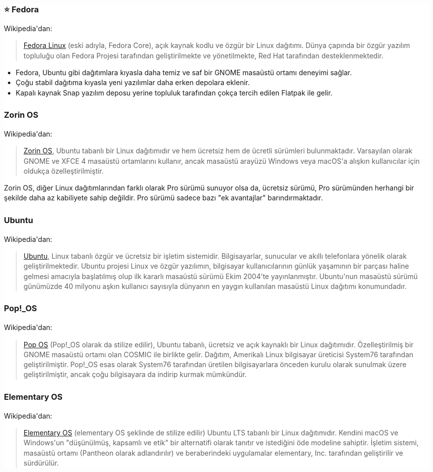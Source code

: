 ### ⭐ Fedora

Wikipedia'dan:

> [Fedora Linux](https://fedoraproject.org/) (eski adıyla, Fedora Core), açık kaynak kodlu ve özgür bir Linux dağıtımı. Dünya çapında bir özgür yazılım topluluğu olan Fedora Projesi tarafından geliştirilmekte ve yönetilmekte, Red Hat tarafından desteklenmektedir.

- Fedora, Ubuntu gibi dağıtımlara kıyasla daha temiz ve saf bir GNOME masaüstü ortamı deneyimi sağlar.
- Çoğu stabil dağıtıma kıyasla yeni yazılımlar daha erken depolara eklenir.
- Kapalı kaynak Snap yazılım deposu yerine topluluk tarafından çokça tercih edilen Flatpak ile gelir.

### Zorin OS

Wikipedia'dan:

> [Zorin OS](https://zorin.com/os/), Ubuntu tabanlı bir Linux dağıtımıdır ve hem ücretsiz hem de ücretli sürümleri bulunmaktadır. Varsayılan olarak GNOME ve XFCE 4 masaüstü ortamlarını kullanır, ancak masaüstü arayüzü Windows veya macOS'a alışkın kullanıcılar için oldukça özelleştirilmiştir.

Zorin OS, diğer Linux dağıtımlarından farklı olarak Pro sürümü sunuyor olsa da, ücretsiz sürümü, Pro sürümünden herhangi bir şekilde daha az kabiliyete sahip değildir. Pro sürümü sadece bazı "ek avantajlar" barındırmaktadır.

### Ubuntu

Wikipedia'dan:

> [Ubuntu](https://ubuntu.com/), Linux tabanlı özgür ve ücretsiz bir işletim sistemidir. Bilgisayarlar, sunucular ve akıllı telefonlara yönelik olarak geliştirilmektedir. Ubuntu projesi Linux ve özgür yazılımın, bilgisayar kullanıcılarının günlük yaşamının bir parçası haline gelmesi amacıyla başlatılmış olup ilk kararlı masaüstü sürümü Ekim 2004'te yayınlanmıştır. Ubuntu'nun masaüstü sürümü günümüzde 40 milyonu aşkın kullanıcı sayısıyla dünyanın en yaygın kullanılan masaüstü Linux dağıtımı konumundadır.

### Pop!\_OS

Wikipedia'dan:

> [Pop OS](https://system76.com/pop/) (Pop!\_OS olarak da stilize edilir), Ubuntu tabanlı, ücretsiz ve açık kaynaklı bir Linux dağıtımıdır. Özelleştirilmiş bir GNOME masaüstü ortamı olan COSMIC ile birlikte gelir. Dağıtım, Amerikalı Linux bilgisayar üreticisi System76 tarafından geliştirilmiştir.
> Pop!\_OS esas olarak System76 tarafından üretilen bilgisayarlara önceden kurulu olarak sunulmak üzere geliştirilmiştir, ancak çoğu bilgisayara da indirip kurmak mümkündür.

### Elementary OS

Wikipedia'dan:

> [Elementary OS](https://elementary.io/) (elementary OS şeklinde de stilize edilir) Ubuntu LTS tabanlı bir Linux dağıtımıdır. Kendini macOS ve Windows'un "düşünülmüş, kapsamlı ve etik" bir alternatifi olarak tanıtır ve istediğini öde modeline sahiptir. İşletim sistemi, masaüstü ortamı (Pantheon olarak adlandırılır) ve beraberindeki uygulamalar elementary, Inc. tarafından geliştirilir ve sürdürülür.
